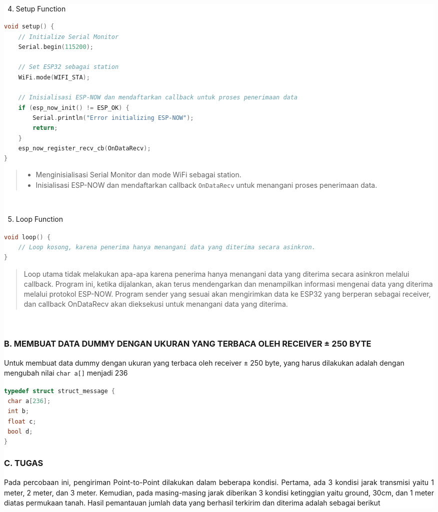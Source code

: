   4. Setup Function
```c
void setup() {
    // Initialize Serial Monitor
    Serial.begin(115200);
    
    // Set ESP32 sebagai station
    WiFi.mode(WIFI_STA);

    // Inisialisasi ESP-NOW dan mendaftarkan callback untuk proses penerimaan data
    if (esp_now_init() != ESP_OK) {
        Serial.println("Error initializing ESP-NOW");
        return;
    }
    esp_now_register_recv_cb(OnDataRecv);
}
```
 > - Menginisialisasi Serial Monitor dan mode WiFi sebagai station.
 > - Inisialisasi ESP-NOW dan mendaftarkan callback `OnDataRecv` untuk menangani proses penerimaan data.
<br>
  
  5. Loop Function
```c
void loop() {
    // Loop kosong, karena penerima hanya menangani data yang diterima secara asinkron.
}
```
>Loop utama tidak melakukan apa-apa karena penerima hanya menangani data yang diterima secara asinkron melalui callback.
Program ini, ketika dijalankan, akan terus mendengarkan dan menampilkan informasi mengenai data yang diterima melalui protokol ESP-NOW. Program sender yang sesuai akan mengirimkan data ke ESP32 yang berperan sebagai receiver, dan callback OnDataRecv akan dieksekusi untuk menangani data yang diterima.
<br>

### B. MEMBUAT DATA DUMMY DENGAN UKURAN YANG TERBACA OLEH RECEIVER ± 250 BYTE
Untuk membuat data dummy dengan ukuran yang terbaca oleh receiver $\pm$ 250 byte, yang harus dilakukan adalah dengan mengubah nilai `char a[]` menjadi 236
```c
typedef struct struct_message {
 char a[236];
 int b;
 float c;
 bool d;
}
```

### C. TUGAS
<p align="justify">Pada percobaan ini, pengiriman Point-to-Point dilakukan dalam beberapa kondisi. Pertama, ada 3 kondisi jarak transmisi yaitu 1 meter, 2 meter, dan 3 meter. Kemudian, pada masing-masing jarak diberikan 3 kondisi ketinggian yaitu ground, 30cm, dan 1 meter diatas permukaan tanah. Hasil pemantauan jumlah data yang berhasil terkirim dan diterima adalah sebagai berikut
   